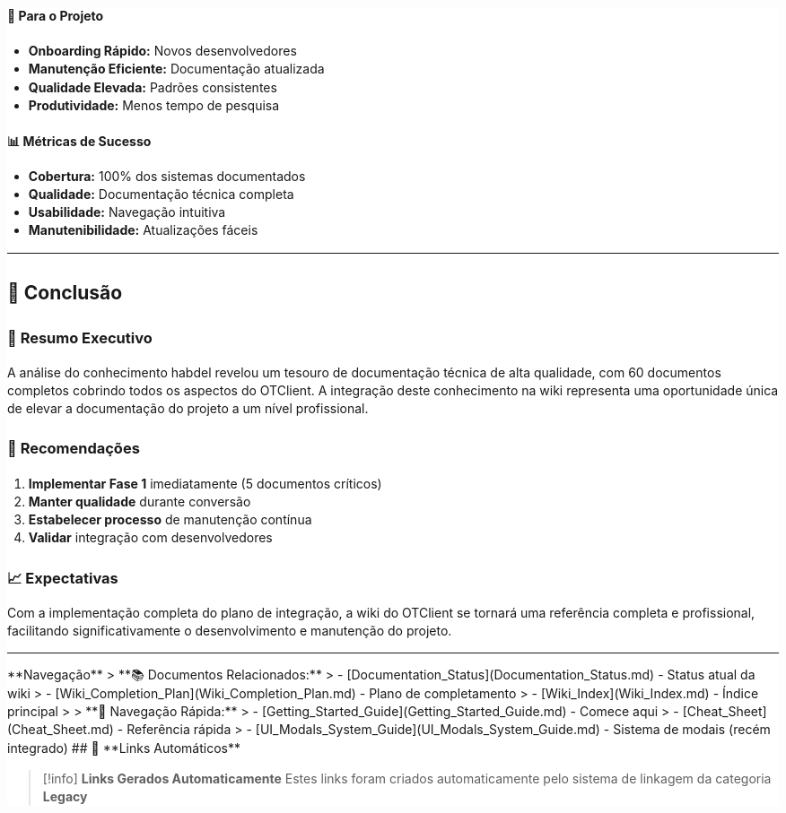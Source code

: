 #### 🚀 **Para o Projeto**
- **Onboarding Rápido:** Novos desenvolvedores
- **Manutenção Eficiente:** Documentação atualizada
- **Qualidade Elevada:** Padrões consistentes
- **Produtividade:** Menos tempo de pesquisa

#### 📊 **Métricas de Sucesso**
- **Cobertura:** 100% dos sistemas documentados
- **Qualidade:** Documentação técnica completa
- **Usabilidade:** Navegação intuitiva
- **Manutenibilidade:** Atualizações fáceis

---

## 📝 Conclusão

### 🎯 **Resumo Executivo**

A análise do conhecimento habdel revelou um tesouro de documentação técnica de alta qualidade, com 60 documentos completos cobrindo todos os aspectos do OTClient. A integração deste conhecimento na wiki representa uma oportunidade única de elevar a documentação do projeto a um nível profissional.

### 🚀 **Recomendações**

1. **Implementar Fase 1** imediatamente (5 documentos críticos)
2. **Manter qualidade** durante conversão
3. **Estabelecer processo** de manutenção contínua
4. **Validar** integração com desenvolvedores

### 📈 **Expectativas**

Com a implementação completa do plano de integração, a wiki do OTClient se tornará uma referência completa e profissional, facilitando significativamente o desenvolvimento e manutenção do projeto.

---

<div class="success"> **Navegação**
> **📚 Documentos Relacionados:**
> - [Documentation_Status](Documentation_Status.md) - Status atual da wiki
> - [Wiki_Completion_Plan](Wiki_Completion_Plan.md) - Plano de completamento
> - [Wiki_Index](Wiki_Index.md) - Índice principal
> 
> **🔗 Navegação Rápida:**
> - [Getting_Started_Guide](Getting_Started_Guide.md) - Comece aqui
> - [Cheat_Sheet](Cheat_Sheet.md) - Referência rápida
> - [UI_Modals_System_Guide](UI_Modals_System_Guide.md) - Sistema de modais (recém integrado) 
## 🔗 **Links Automáticos**

> [!info] **Links Gerados Automaticamente**
> Estes links foram criados automaticamente pelo sistema de linkagem da categoria **Legacy**
